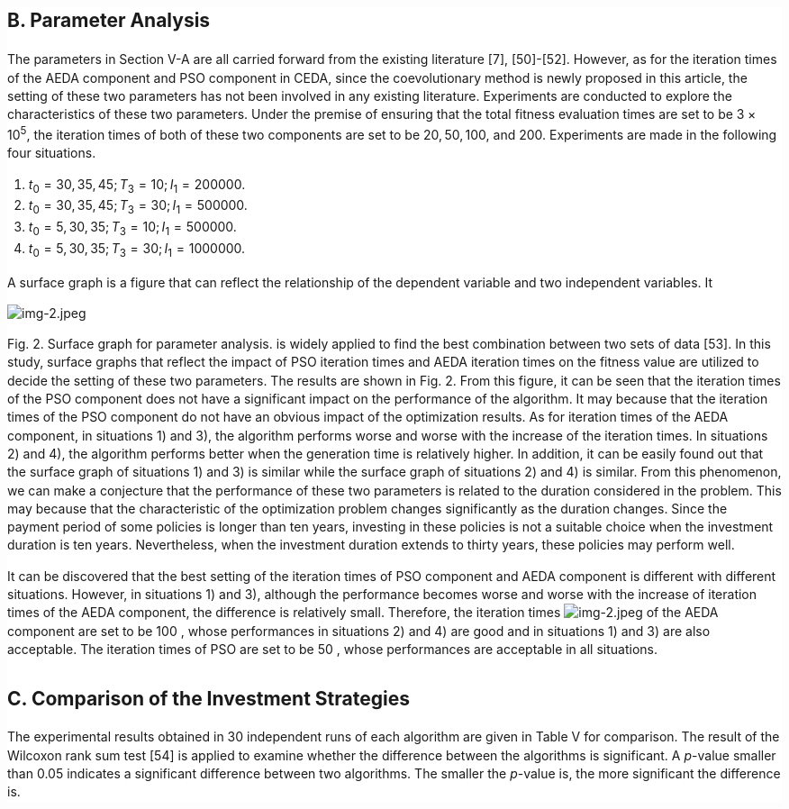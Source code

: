 ## B. Parameter Analysis

The parameters in Section V-A are all carried forward from the existing literature [7], [50]-[52]. However, as for the iteration times of the AEDA component and PSO component in CEDA, since the coevolutionary method is newly proposed in this article, the setting of these two parameters has not been involved in any existing literature. Experiments are conducted to explore the characteristics of these two parameters. Under the premise of ensuring that the total fitness evaluation times are set to be $3 \times 10^{5}$, the iteration times of both of these two components are set to be $20,50,100$, and 200. Experiments are made in the following four situations.

1) $t_{0}=30,35,45 ; T_{3}=10 ; I_{1}=200000$.
2) $t_{0}=30,35,45 ; T_{3}=30 ; I_{1}=500000$.
3) $t_{0}=5,30,35 ; T_{3}=10 ; I_{1}=500000$.
4) $t_{0}=5,30,35 ; T_{3}=30 ; I_{1}=1000000$.

A surface graph is a figure that can reflect the relationship of the dependent variable and two independent variables. It

![img-2.jpeg](img-2.jpeg)

Fig. 2. Surface graph for parameter analysis.
is widely applied to find the best combination between two sets of data [53]. In this study, surface graphs that reflect the impact of PSO iteration times and AEDA iteration times on the fitness value are utilized to decide the setting of these two parameters. The results are shown in Fig. 2. From this figure, it can be seen that the iteration times of the PSO component does not have a significant impact on the performance of the algorithm. It may because that the iteration times of the PSO component do not have an obvious impact of the optimization results. As for iteration times of the AEDA component, in situations 1) and 3), the algorithm performs worse and worse with the increase of the iteration times. In situations 2) and 4), the algorithm performs better when the generation time is relatively higher. In addition, it can be easily found out that the surface graph of situations 1) and 3) is similar while the surface graph of situations 2) and 4) is similar. From this phenomenon, we can make a conjecture that the performance of these two parameters is related to the duration considered in the problem. This may because that the characteristic of the optimization problem changes significantly as the duration changes. Since the payment period of some policies is longer than ten years, investing in these policies is not a suitable choice when the investment duration is ten years. Nevertheless, when the investment duration extends to thirty years, these policies may perform well.

It can be discovered that the best setting of the iteration times of PSO component and AEDA component is different with different situations. However, in situations 1) and 3), although the performance becomes worse and worse with the increase of iteration times of the AEDA component, the difference is relatively small. Therefore, the iteration times
![img-2.jpeg](img-2.jpeg)
of the AEDA component are set to be 100 , whose performances in situations 2) and 4) are good and in situations 1) and 3) are also acceptable. The iteration times of PSO are set to be 50 , whose performances are acceptable in all situations.

## C. Comparison of the Investment Strategies

The experimental results obtained in 30 independent runs of each algorithm are given in Table V for comparison. The result of the Wilcoxon rank sum test [54] is applied to examine whether the difference between the algorithms is significant. A $p$-value smaller than 0.05 indicates a significant difference between two algorithms. The smaller the $p$-value is, the more significant the difference is.


[^0]:    Manuscript received 8 July 2020; revised 19 October 2020, 26 January 2021, and 12 April 2021; accepted 28 June 2021. Date of publication 26 July 2021; date of current version 17 October 2022. This work was supported in part by the National Key Research and Development Project, Ministry of Science and Technology, China, under Grant 2018AAA0101300; in part by the National Natural Science Foundation of China under Grant 61976093 and Grant 61873097; in part by the Guangdong-Hong Kong Joint Innovative Platform of Big Data and Computational Intelligence under Grant 2018B050502006; and in part by the Guangdong Natural Science Foundation Research Team under Grant 2018B030312003. This article was recommended by Associate Editor Y. Dong. (Corresponding author: Wei-Neng Chen.)